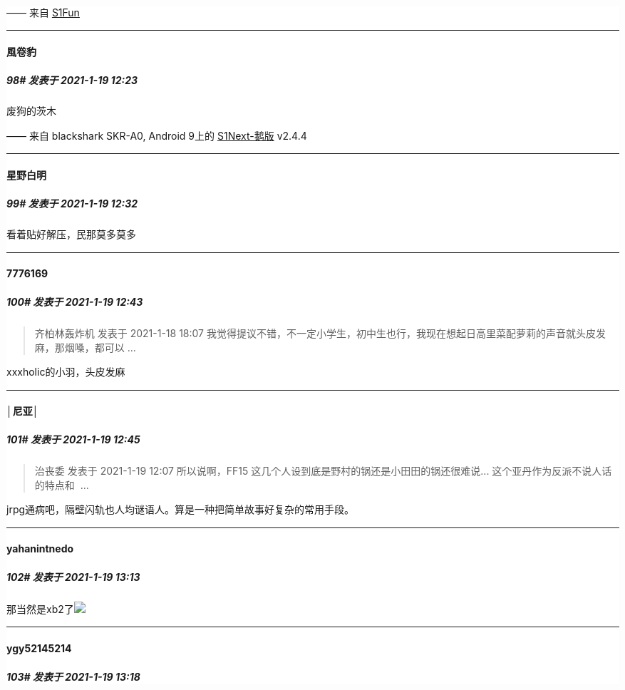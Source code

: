 —— 来自 [S1Fun](https://s1fun.koalcat.com)


-----

####  風卷豹  
##### 98#       发表于 2021-1-19 12:23


废狗的茨木

—— 来自 blackshark SKR-A0, Android 9上的 [S1Next-鹅版](https://github.com/ykrank/S1-Next/releases) v2.4.4


-----

####  星野白明  
##### 99#       发表于 2021-1-19 12:32


看着贴好解压，民那莫多莫多


-----

####  7776169  
##### 100#       发表于 2021-1-19 12:43


<blockquote>齐柏林轰炸机 发表于 2021-1-18 18:07
我觉得提议不错，不一定小学生，初中生也行，我现在想起日高里菜配萝莉的声音就头皮发麻，那烟嗓，都可以 ...</blockquote>
xxxholic的小羽，头皮发麻


-----

####  │尼亚│  
##### 101#       发表于 2021-1-19 12:45


<blockquote>治丧委 发表于 2021-1-19 12:07
所以说啊，FF15 这几个人设到底是野村的锅还是小田田的锅还很难说... 这个亚丹作为反派不说人话的特点和  ...</blockquote>
jrpg通病吧，隔壁闪轨也人均谜语人。算是一种把简单故事好复杂的常用手段。


-----

####  yahanintnedo  
##### 102#       发表于 2021-1-19 13:13


那当然是xb2了<img src="https://static.saraba1st.com/image/smiley/face2017/057.png" referrerpolicy="no-referrer">


-----

####  ygy52145214  
##### 103#       发表于 2021-1-19 13:18
